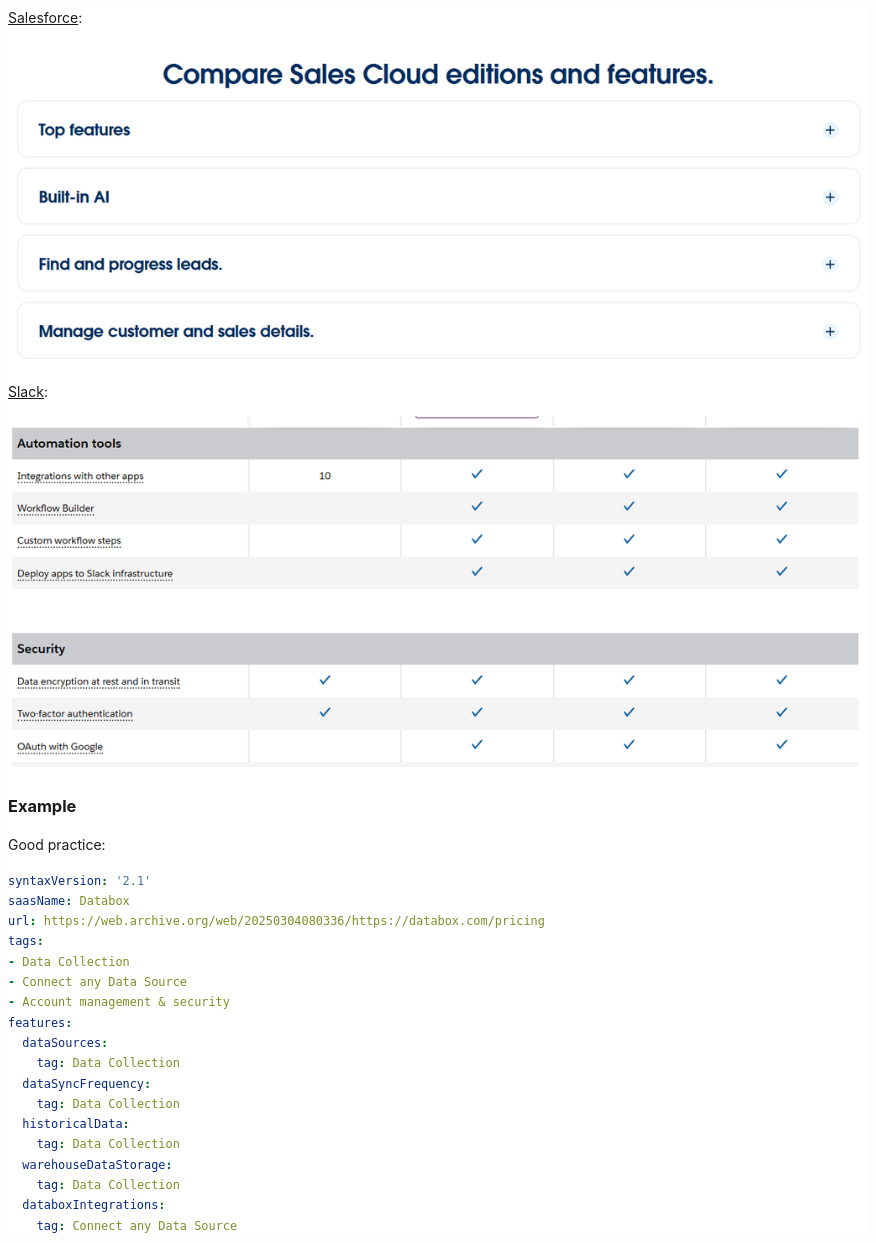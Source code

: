 [Salesforce](https://www.salesforce.com/sales/pricing/):

![Mailchimp tags](../../static/img/tags-salesforce.png)

[Slack](https://slack.com/pricing):

![Mailchimp tags](../../static/img/tags-slack.png)

### Example

Good practice:

```yaml
syntaxVersion: '2.1'
saasName: Databox
url: https://web.archive.org/web/20250304080336/https://databox.com/pricing
tags:
- Data Collection
- Connect any Data Source
- Account management & security
features:
  dataSources:
    tag: Data Collection
  dataSyncFrequency:
    tag: Data Collection
  historicalData:
    tag: Data Collection
  warehouseDataStorage:
    tag: Data Collection
  databoxIntegrations:
    tag: Connect any Data Source
```